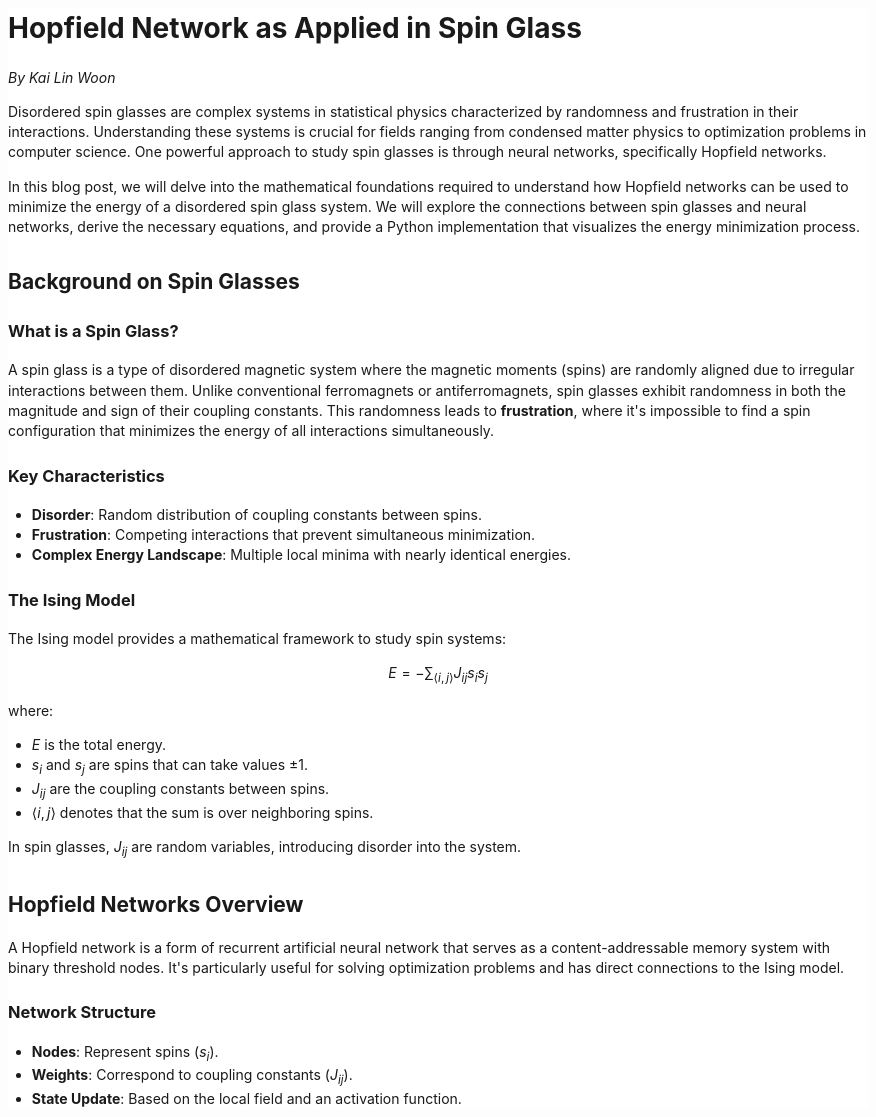 
# Hopfield Network as Applied in Spin Glass
*By Kai Lin Woon*

Disordered spin glasses are complex systems in statistical physics characterized by randomness and frustration in their interactions. Understanding these systems is crucial for fields ranging from condensed matter physics to optimization problems in computer science. One powerful approach to study spin glasses is through neural networks, specifically Hopfield networks.

In this blog post, we will delve into the mathematical foundations required to understand how Hopfield networks can be used to minimize the energy of a disordered spin glass system. We will explore the connections between spin glasses and neural networks, derive the necessary equations, and provide a Python implementation that visualizes the energy minimization process.

## Background on Spin Glasses

### What is a Spin Glass?

A spin glass is a type of disordered magnetic system where the magnetic moments (spins) are randomly aligned due to irregular interactions between them. Unlike conventional ferromagnets or antiferromagnets, spin glasses exhibit randomness in both the magnitude and sign of their coupling constants. This randomness leads to **frustration**, where it's impossible to find a spin configuration that minimizes the energy of all interactions simultaneously.

### Key Characteristics
- **Disorder**: Random distribution of coupling constants between spins.
- **Frustration**: Competing interactions that prevent simultaneous minimization.
- **Complex Energy Landscape**: Multiple local minima with nearly identical energies.

### The Ising Model

The Ising model provides a mathematical framework to study spin systems:

$$
E = -\sum_{\langle i,j \rangle} J_{ij} s_i s_j
$$

where:  
- $E$ is the total energy.  
- $s_i$ and $s_j$ are spins that can take values $\pm 1$.  
- $J_{ij}$ are the coupling constants between spins.  
- $\langle i,j \rangle$ denotes that the sum is over neighboring spins.  

In spin glasses, $J_{ij}$ are random variables, introducing disorder into the system.

## Hopfield Networks Overview

A Hopfield network is a form of recurrent artificial neural network that serves as a content-addressable memory system with binary threshold nodes. It's particularly useful for solving optimization problems and has direct connections to the Ising model.

### Network Structure
- **Nodes**: Represent spins ($s_i$).  
- **Weights**: Correspond to coupling constants ($J_{ij}$).  
- **State Update**: Based on the local field and an activation function.
